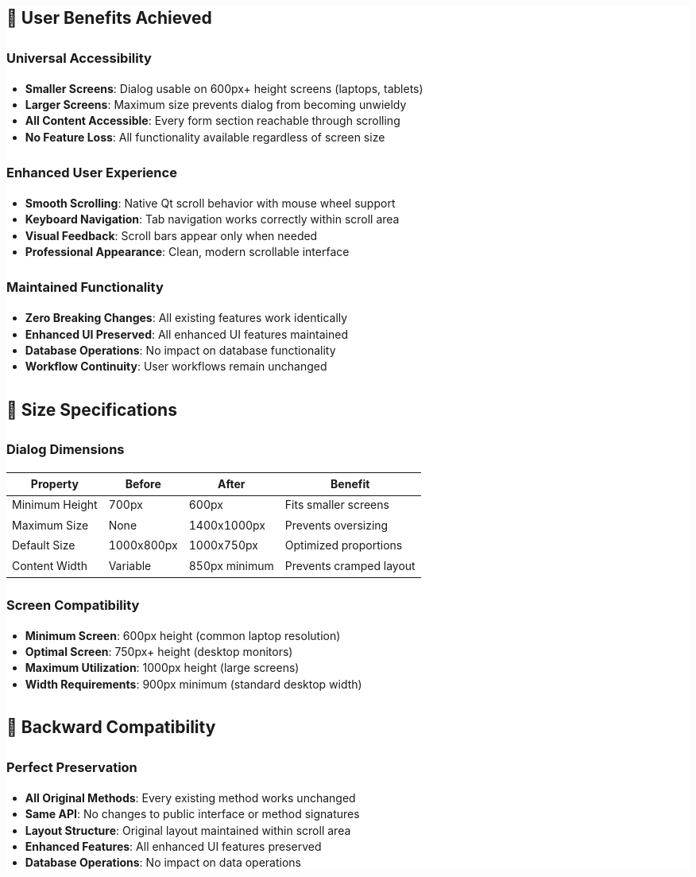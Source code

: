 ## 🎯 User Benefits Achieved

### **Universal Accessibility**
- **Smaller Screens**: Dialog usable on 600px+ height screens (laptops, tablets)
- **Larger Screens**: Maximum size prevents dialog from becoming unwieldy
- **All Content Accessible**: Every form section reachable through scrolling
- **No Feature Loss**: All functionality available regardless of screen size

### **Enhanced User Experience**
- **Smooth Scrolling**: Native Qt scroll behavior with mouse wheel support
- **Keyboard Navigation**: Tab navigation works correctly within scroll area
- **Visual Feedback**: Scroll bars appear only when needed
- **Professional Appearance**: Clean, modern scrollable interface

### **Maintained Functionality**
- **Zero Breaking Changes**: All existing features work identically
- **Enhanced UI Preserved**: All enhanced UI features maintained
- **Database Operations**: No impact on database functionality
- **Workflow Continuity**: User workflows remain unchanged

## 📏 Size Specifications

### **Dialog Dimensions**
| Property | Before | After | Benefit |
|----------|--------|-------|---------|
| Minimum Height | 700px | 600px | Fits smaller screens |
| Maximum Size | None | 1400x1000px | Prevents oversizing |
| Default Size | 1000x800px | 1000x750px | Optimized proportions |
| Content Width | Variable | 850px minimum | Prevents cramped layout |

### **Screen Compatibility**
- **Minimum Screen**: 600px height (common laptop resolution)
- **Optimal Screen**: 750px+ height (desktop monitors)
- **Maximum Utilization**: 1000px height (large screens)
- **Width Requirements**: 900px minimum (standard desktop width)

## 🔄 Backward Compatibility

### **Perfect Preservation**
- **All Original Methods**: Every existing method works unchanged
- **Same API**: No changes to public interface or method signatures
- **Layout Structure**: Original layout maintained within scroll area
- **Enhanced Features**: All enhanced UI features preserved
- **Database Operations**: No impact on data operations
